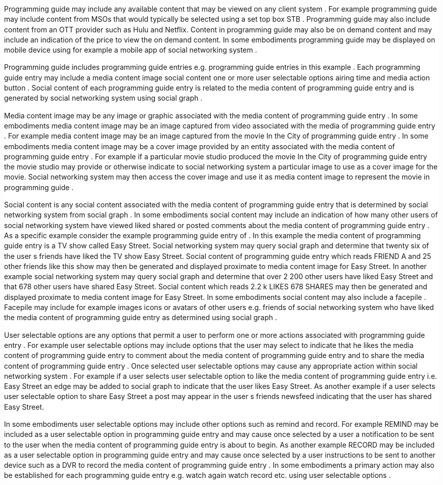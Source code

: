 Programming guide may include any available content that may be viewed on any client system . For example programming guide may include content from MSOs that would typically be selected using a set top box STB . Programming guide may also include content from an OTT provider such as Hulu and Netflix. Content in programming guide may also be on demand content and may include an indication of the price to view the on demand content. In some embodiments programming guide may be displayed on mobile device using for example a mobile app of social networking system .

Programming guide includes programming guide entries e.g. programming guide entries in this example . Each programming guide entry may include a media content image social content one or more user selectable options airing time and media action button . Social content of each programming guide entry is related to the media content of programming guide entry and is generated by social networking system using social graph .

Media content image may be any image or graphic associated with the media content of programming guide entry . In some embodiments media content image may be an image captured from video associated with the media of programming guide entry . For example media content image may be an image captured from the movie In the City of programming guide entry . In some embodiments media content image may be a cover image provided by an entity associated with the media content of programming guide entry . For example if a particular movie studio produced the movie In the City of programming guide entry the movie studio may provide or otherwise indicate to social networking system a particular image to use as a cover image for the movie. Social networking system may then access the cover image and use it as media content image to represent the movie in programming guide .

Social content is any social content associated with the media content of programming guide entry that is determined by social networking system from social graph . In some embodiments social content may include an indication of how many other users of social networking system have viewed liked shared or posted comments about the media content of programming guide entry . As a specific example consider the example programming guide entry of . In this example the media content of programming guide entry is a TV show called Easy Street. Social networking system may query social graph and determine that twenty six of the user s friends have liked the TV show Easy Street. Social content of programming guide entry which reads FRIEND A and 25 other friends like this show may then be generated and displayed proximate to media content image for Easy Street. In another example social networking system may query social graph and determine that over 2 200 other users have liked Easy Street and that 678 other users have shared Easy Street. Social content which reads 2.2 k LIKES 678 SHARES may then be generated and displayed proximate to media content image for Easy Street. In some embodiments social content may also include a facepile . Facepile may include for example images icons or avatars of other users e.g. friends of social networking system who have liked the media content of programming guide entry as determined using social graph .

User selectable options are any options that permit a user to perform one or more actions associated with programming guide entry . For example user selectable options may include options that the user may select to indicate that he likes the media content of programming guide entry to comment about the media content of programming guide entry and to share the media content of programming guide entry . Once selected user selectable options may cause any appropriate action within social networking system . For example if a user selects user selectable option to like the media content of programming guide entry i.e. Easy Street an edge may be added to social graph to indicate that the user likes Easy Street. As another example if a user selects user selectable option to share Easy Street a post may appear in the user s friends newsfeed indicating that the user has shared Easy Street. 

In some embodiments user selectable options may include other options such as remind and record. For example REMIND may be included as a user selectable option in programming guide entry and may cause once selected by a user a notification to be sent to the user when the media content of programming guide entry is about to begin. As another example RECORD may be included as a user selectable option in programming guide entry and may cause once selected by a user instructions to be sent to another device such as a DVR to record the media content of programming guide entry . In some embodiments a primary action may also be established for each programming guide entry e.g. watch again watch record etc. using user selectable options .
